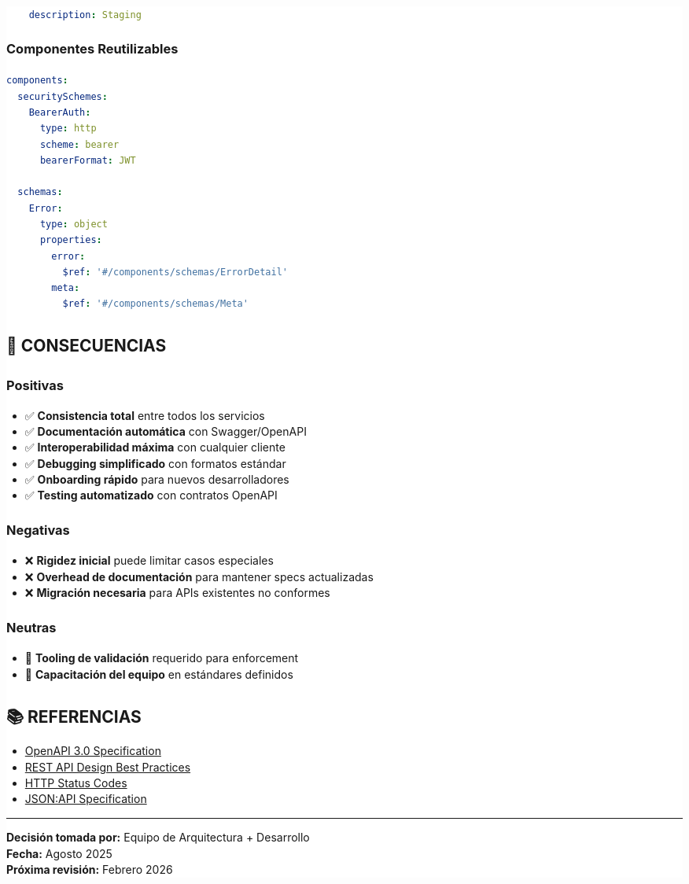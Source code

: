```yaml
    description: Staging
```

### Componentes Reutilizables
```yaml
components:
  securitySchemes:
    BearerAuth:
      type: http
      scheme: bearer
      bearerFormat: JWT
  
  schemas:
    Error:
      type: object
      properties:
        error:
          $ref: '#/components/schemas/ErrorDetail'
        meta:
          $ref: '#/components/schemas/Meta'
```

## 🔄 CONSECUENCIAS

### Positivas
- ✅ **Consistencia total** entre todos los servicios
- ✅ **Documentación automática** con Swagger/OpenAPI
- ✅ **Interoperabilidad máxima** con cualquier cliente
- ✅ **Debugging simplificado** con formatos estándar
- ✅ **Onboarding rápido** para nuevos desarrolladores
- ✅ **Testing automatizado** con contratos OpenAPI

### Negativas
- ❌ **Rigidez inicial** puede limitar casos especiales
- ❌ **Overhead de documentación** para mantener specs actualizadas
- ❌ **Migración necesaria** para APIs existentes no conformes

### Neutras
- 🔄 **Tooling de validación** requerido para enforcement
- 🔄 **Capacitación del equipo** en estándares definidos

## 📚 REFERENCIAS

- [OpenAPI 3.0 Specification](https://swagger.io/specification/)
- [REST API Design Best Practices](https://restfulapi.net/)
- [HTTP Status Codes](https://httpstatuses.com/)
- [JSON:API Specification](https://jsonapi.org/)

---

**Decisión tomada por:** Equipo de Arquitectura + Desarrollo  
**Fecha:** Agosto 2025  
**Próxima revisión:** Febrero 2026
